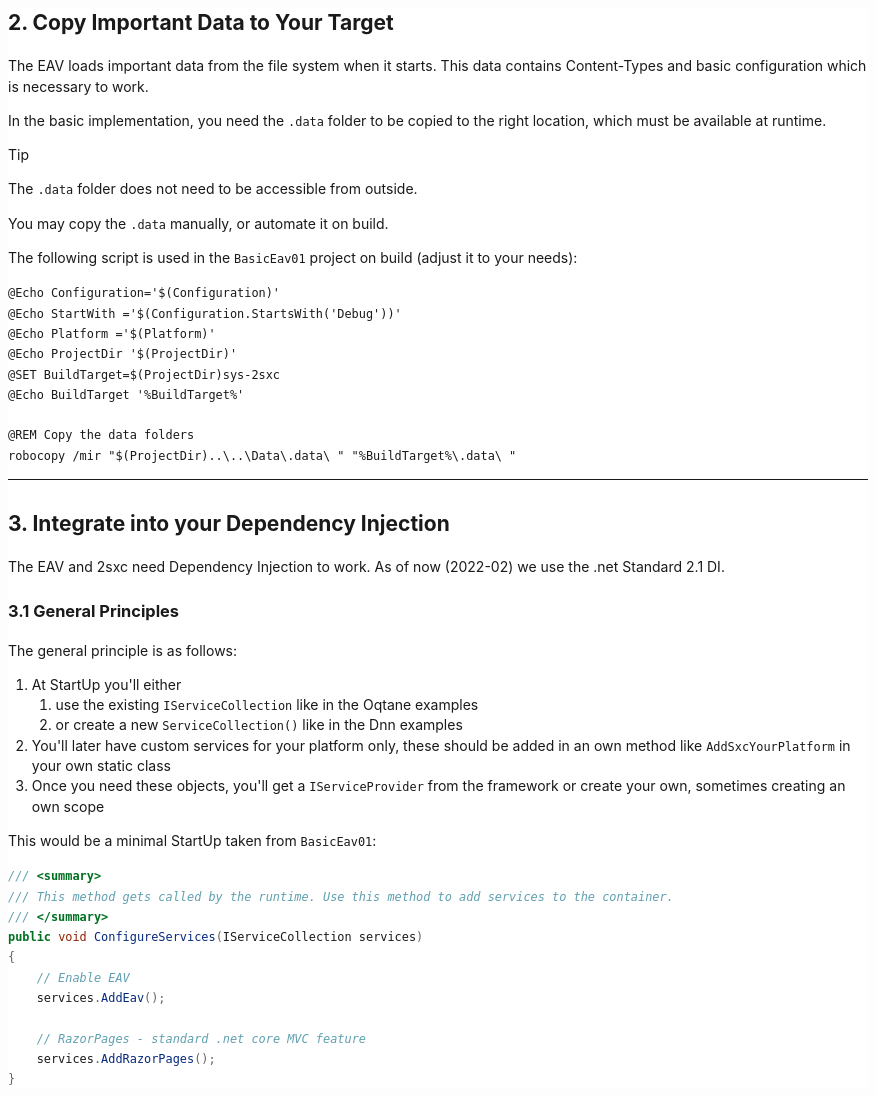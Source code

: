 
## 2. Copy Important Data to Your Target

The EAV loads important data from the file system when it starts. This data contains Content-Types and basic configuration which is necessary to work. 

In the basic implementation, you need the `.data` folder to be copied to the right location, which must be available at runtime. 

> [!TIP]
> The `.data` folder does not need to be accessible from outside. 

You may copy the `.data` manually, or automate it on build. 

The following script is used in the `BasicEav01` project on build (adjust it to your needs):

```
@Echo Configuration='$(Configuration)'
@Echo StartWith ='$(Configuration.StartsWith('Debug'))'
@Echo Platform ='$(Platform)'
@Echo ProjectDir '$(ProjectDir)'
@SET BuildTarget=$(ProjectDir)sys-2sxc
@Echo BuildTarget '%BuildTarget%'

@REM Copy the data folders
robocopy /mir "$(ProjectDir)..\..\Data\.data\ " "%BuildTarget%\.data\ "
```

---

## 3. Integrate into your Dependency Injection

The EAV and 2sxc need Dependency Injection to work. As of now (2022-02) we use the .net Standard 2.1 DI.

### 3.1 General Principles

The general principle is as follows:

1. At StartUp you'll either
    1. use the existing `IServiceCollection` like in the Oqtane examples
    1. or create a new `ServiceCollection()` like in the Dnn examples
1. You'll later have custom services for your platform only, these should be added in an own method like `AddSxcYourPlatform` in your own static class
1. Once you need these objects, you'll get a `IServiceProvider` from the framework or create your own, sometimes creating an own scope

This would be a minimal StartUp taken from `BasicEav01`:

```c#
/// <summary>
/// This method gets called by the runtime. Use this method to add services to the container.
/// </summary>
public void ConfigureServices(IServiceCollection services)
{
    // Enable EAV
    services.AddEav();

    // RazorPages - standard .net core MVC feature
    services.AddRazorPages();
}
```
